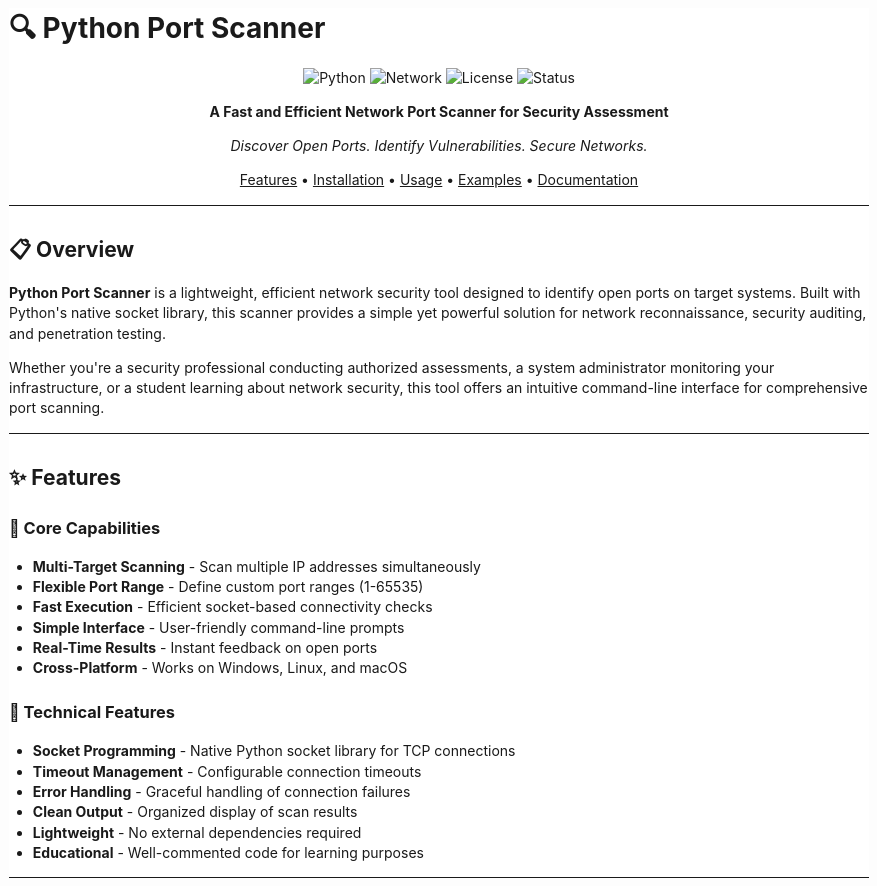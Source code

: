 # 🔍 Python Port Scanner

<div align="center">

![Python](https://img.shields.io/badge/Python-3.x-blue?style=for-the-badge&logo=python&logoColor=white)
![Network](https://img.shields.io/badge/Network-Security-green?style=for-the-badge&logo=wireshark)
![License](https://img.shields.io/badge/License-MIT-yellow?style=for-the-badge)
![Status](https://img.shields.io/badge/Status-Active-success?style=for-the-badge)

**A Fast and Efficient Network Port Scanner for Security Assessment**

*Discover Open Ports. Identify Vulnerabilities. Secure Networks.*

[Features](#-features) • [Installation](#-installation) • [Usage](#-usage) • [Examples](#-examples) • [Documentation](#-documentation)

</div>

---

## 📋 Overview

**Python Port Scanner** is a lightweight, efficient network security tool designed to identify open ports on target systems. Built with Python's native socket library, this scanner provides a simple yet powerful solution for network reconnaissance, security auditing, and penetration testing.

Whether you're a security professional conducting authorized assessments, a system administrator monitoring your infrastructure, or a student learning about network security, this tool offers an intuitive command-line interface for comprehensive port scanning.

---

## ✨ Features

### 🎯 Core Capabilities

- **Multi-Target Scanning** - Scan multiple IP addresses simultaneously
- **Flexible Port Range** - Define custom port ranges (1-65535)
- **Fast Execution** - Efficient socket-based connectivity checks
- **Simple Interface** - User-friendly command-line prompts
- **Real-Time Results** - Instant feedback on open ports
- **Cross-Platform** - Works on Windows, Linux, and macOS

### 🔧 Technical Features

- **Socket Programming** - Native Python socket library for TCP connections
- **Timeout Management** - Configurable connection timeouts
- **Error Handling** - Graceful handling of connection failures
- **Clean Output** - Organized display of scan results
- **Lightweight** - No external dependencies required
- **Educational** - Well-commented code for learning purposes

---